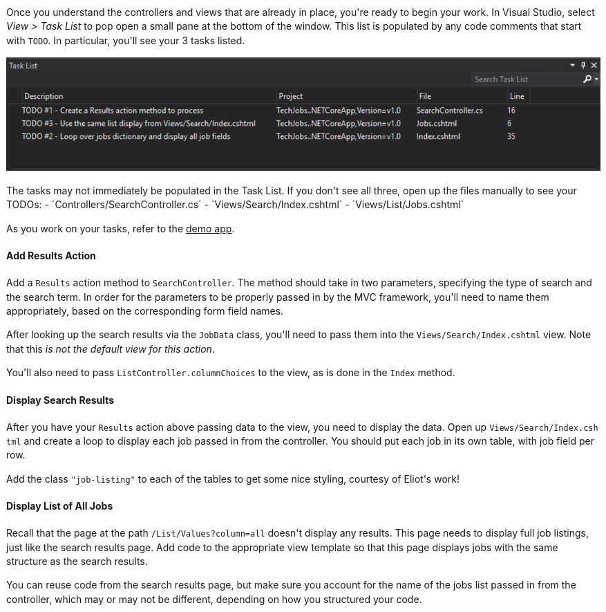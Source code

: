 Once you understand the controllers and views that are already in place, you're ready to begin your work. In Visual Studio, select *View > Task List* to pop open a small pane at the bottom of the window. This list is populated by any code comments that start with `TODO`. In particular, you'll see your 3 tasks listed.

![Task List](../images/task-list-mvc.png)

<aside class="aside-note" markdown="1">
The tasks may not immediately be populated in the Task List. If you don't see all three, open up the files manually to see your TODOs:
- `Controllers/SearchController.cs`
- `Views/Search/Index.cshtml`
- `Views/List/Jobs.cshtml`
</aside>

As you work on your tasks, refer to the [demo app][demo-app].

#### Add Results Action

Add a `Results` action method to `SearchController`. The method should take in two parameters, specifying the type of search and the search term. In order for the parameters to be properly passed in by the MVC framework, you'll need to name them appropriately, based on the corresponding form field names.

After looking up the search results via the `JobData` class, you'll need to pass them into the `Views/Search/Index.cshtml` view. Note that this *is not the default view for this action*.

You'll also need to pass `ListController.columnChoices` to the view, as is done in the `Index` method.

#### Display Search Results

After you have your `Results` action above passing data to the view, you need to display the data. Open up `Views/Search/Index.cshtml` and create a loop to display each job passed in from the controller. You should put each job in its own table, with job field per row.

Add the class `"job-listing"` to each of the tables to get some nice styling, courtesy of Eliot's work!

#### Display List of All Jobs

Recall that the page at the path `/List/Values?column=all` doesn't display any results. This page needs to display full job listings, just like the search results page. Add code to the appropriate view template so that this page displays jobs with the same structure as the search results.

<aside class="aside-warning" markdown="1">
You can reuse code from the search results page, but make sure you account for the name of the jobs list passed in from the controller, which may or may not be different, depending on how you structured your code.
</aside>


[submission-instructions]: ../
[demo-app]: http://techjobs20170314011743.azurewebsites.net/